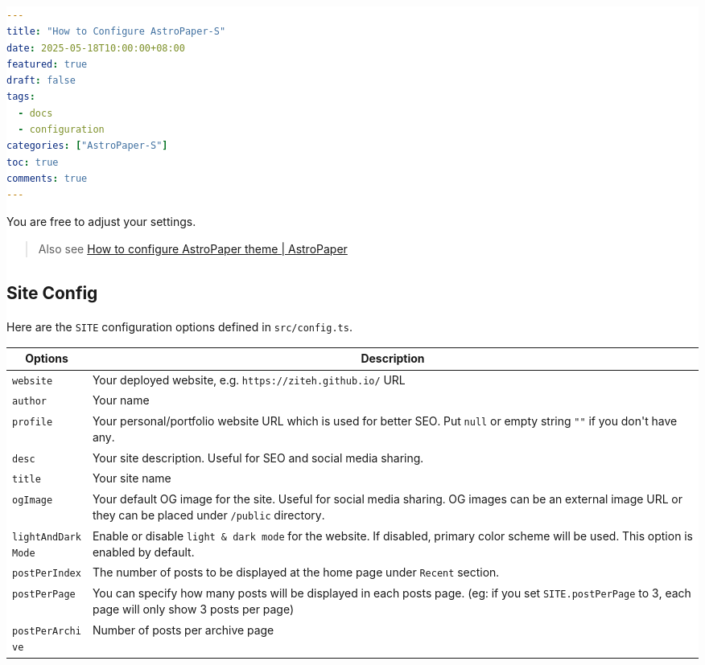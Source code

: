 ```yaml
---
title: "How to Configure AstroPaper-S"
date: 2025-05-18T10:00:00+08:00
featured: true
draft: false
tags:
  - docs
  - configuration
categories: ["AstroPaper-S"]
toc: true
comments: true
---
```


You are free to adjust your settings.

> Also see [How to configure AstroPaper theme | AstroPaper](https://astro-paper.pages.dev/posts/how-to-configure-astropaper-theme/)

## Site Config

Here are the `SITE` configuration options defined in `src/config.ts`.

| Options                  | Description                                                                                                                                                                                                                                                                                                                                                                                                                       |
| ------------------------ | --------------------------------------------------------------------------------------------------------------------------------------------------------------------------------------------------------------------------------------------------------------------------------------------------------------------------------------------------------------------------------------------------------------------------------- |
| `website`                | Your deployed website, e.g. `https://ziteh.github.io/` URL                                                                                                                                                                                                                                                                                                                                                                        |
| `author`                 | Your name                                                                                                                                                                                                                                                                                                                                                                                                                         |
| `profile`                | Your personal/portfolio website URL which is used for better SEO. Put `null` or empty string `""` if you don't have any.                                                                                                                                                                                                                                                                                                          |
| `desc`                   | Your site description. Useful for SEO and social media sharing.                                                                                                                                                                                                                                                                                                                                                                   |
| `title`                  | Your site name                                                                                                                                                                                                                                                                                                                                                                                                                    |
| `ogImage`                | Your default OG image for the site. Useful for social media sharing. OG images can be an external image URL or they can be placed under `/public` directory.                                                                                                                                                                                                                                                                      |
| `lightAndDarkMode`       | Enable or disable `light & dark mode` for the website. If disabled, primary color scheme will be used. This option is enabled by default.                                                                                                                                                                                                                                                                                         |
| `postPerIndex`           | The number of posts to be displayed at the home page under `Recent` section.                                                                                                                                                                                                                                                                                                                                                      |
| `postPerPage`            | You can specify how many posts will be displayed in each posts page. (eg: if you set `SITE.postPerPage` to 3, each page will only show 3 posts per page)                                                                                                                                                                                                                                                                          |
| `postPerArchive`         | Number of posts per archive page                                                                                                                                                                                                                                                                                                                                                                                                  |